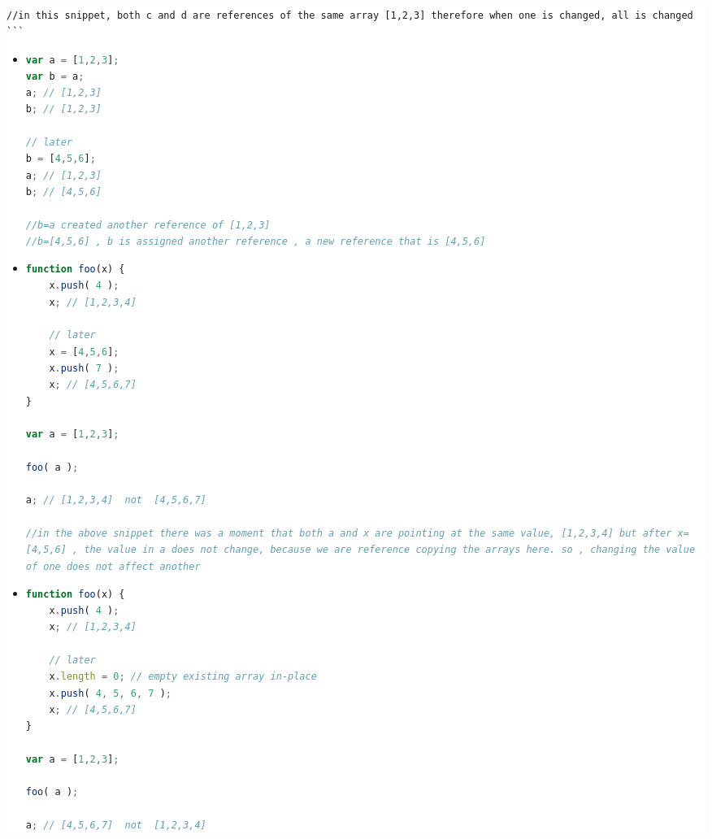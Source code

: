     //in this snippet, both c and d are references of the same array [1,2,3] therefore when one is changed, all is changed
    ```

  * ```javascript
    var a = [1,2,3];
    var b = a;
    a; // [1,2,3]
    b; // [1,2,3]

    // later
    b = [4,5,6];
    a; // [1,2,3]
    b; // [4,5,6]

    //b=a created another reference of [1,2,3]
    //b=[4,5,6] , b is assigned another reference , a new reference that is [4,5,6]
    ```

  * ```javascript
    function foo(x) {
    	x.push( 4 );
    	x; // [1,2,3,4]

    	// later
    	x = [4,5,6];
    	x.push( 7 );
    	x; // [4,5,6,7]
    }

    var a = [1,2,3];

    foo( a );

    a; // [1,2,3,4]  not  [4,5,6,7]

    //in the above snippet there was a moment that both a and x are pointing at the same value, [1,2,3,4] but after x=[4,5,6] , the value in a does not change, because we are reference copying the arrays here. so , changing the value of one does not affect another
    ```

  * ```javascript
    function foo(x) {
    	x.push( 4 );
    	x; // [1,2,3,4]

    	// later
    	x.length = 0; // empty existing array in-place
    	x.push( 4, 5, 6, 7 );
    	x; // [4,5,6,7]
    }

    var a = [1,2,3];

    foo( a );

    a; // [4,5,6,7]  not  [1,2,3,4]
